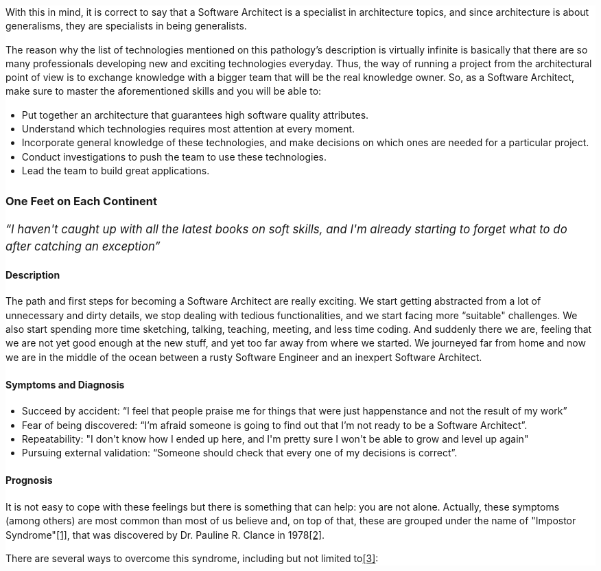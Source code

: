 With this in mind, it is correct to say that a Software Architect is a specialist in architecture topics, and since architecture is about generalisms, they are specialists in being generalists.

The reason why the list of technologies mentioned on this pathology’s description is virtually infinite is basically that there are so many professionals developing new and exciting technologies everyday. Thus, the way of running a project from the architectural point of view is to exchange knowledge with a bigger team that will be the real knowledge owner.
So, as a  Software Architect, make sure to master the aforementioned skills and you will be able to:

- Put together an architecture that guarantees high software quality attributes.
- Understand which technologies requires most attention at every moment.
- Incorporate general knowledge of these technologies, and make decisions on which ones are needed for a particular project.
- Conduct investigations to push the team to use these technologies.
- Lead the team to build great applications.
<p></p>

### One Feet on Each Continent
<big><i>“I haven't caught up with all the latest books on soft skills, and I'm already starting to forget what to do after catching an exception”</i></big>

#### Description

The path and first steps for becoming a Software Architect are really exciting. We start getting abstracted from a lot of unnecessary and dirty details, we stop dealing with tedious functionalities, and we start facing more “suitable" challenges. We also start spending more time sketching, talking, teaching, meeting, and less time coding. And suddenly there we are, feeling that we are not yet good enough at the new stuff, and yet too far away from where we started. We journeyed far from home and now we are in the middle of the ocean between a rusty Software Engineer and an inexpert Software Architect.


#### Symptoms and Diagnosis

- Succeed by accident: “I feel that people praise me for things that were just happenstance and not the result of my work”
- Fear of being discovered: “I’m afraid someone is going to find out that I’m not ready to be a Software Architect”.
- Repeatability: "I don't know how I ended up here, and I'm pretty sure I won't be able to grow and level up again"
- Pursuing external validation: “Someone should check that every one of my decisions is correct”.
<p></p>


#### Prognosis
It is not easy to cope with these feelings but there is something that can help: you are not alone. Actually, these symptoms (among others) are most common than most of us believe and, on top of that, these are grouped under the name of "Impostor Syndrome"[[1]](https://counseling.caltech.edu/general/InfoandResources/Impostor), that was discovered by Dr. Pauline R. Clance in 1978[[2]](https://en.wikipedia.org/wiki/Impostor_syndrome).

There are several ways to overcome this syndrome, including but not limited to[[3]](http://www.apa.org/gradpsych/2013/11/fraud.aspx):
